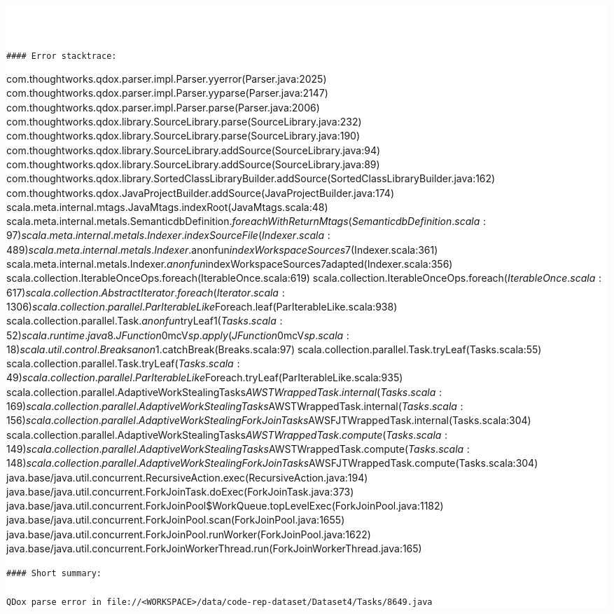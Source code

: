 ```



#### Error stacktrace:

```
com.thoughtworks.qdox.parser.impl.Parser.yyerror(Parser.java:2025)
	com.thoughtworks.qdox.parser.impl.Parser.yyparse(Parser.java:2147)
	com.thoughtworks.qdox.parser.impl.Parser.parse(Parser.java:2006)
	com.thoughtworks.qdox.library.SourceLibrary.parse(SourceLibrary.java:232)
	com.thoughtworks.qdox.library.SourceLibrary.parse(SourceLibrary.java:190)
	com.thoughtworks.qdox.library.SourceLibrary.addSource(SourceLibrary.java:94)
	com.thoughtworks.qdox.library.SourceLibrary.addSource(SourceLibrary.java:89)
	com.thoughtworks.qdox.library.SortedClassLibraryBuilder.addSource(SortedClassLibraryBuilder.java:162)
	com.thoughtworks.qdox.JavaProjectBuilder.addSource(JavaProjectBuilder.java:174)
	scala.meta.internal.mtags.JavaMtags.indexRoot(JavaMtags.scala:48)
	scala.meta.internal.metals.SemanticdbDefinition$.foreachWithReturnMtags(SemanticdbDefinition.scala:97)
	scala.meta.internal.metals.Indexer.indexSourceFile(Indexer.scala:489)
	scala.meta.internal.metals.Indexer.$anonfun$indexWorkspaceSources$7(Indexer.scala:361)
	scala.meta.internal.metals.Indexer.$anonfun$indexWorkspaceSources$7$adapted(Indexer.scala:356)
	scala.collection.IterableOnceOps.foreach(IterableOnce.scala:619)
	scala.collection.IterableOnceOps.foreach$(IterableOnce.scala:617)
	scala.collection.AbstractIterator.foreach(Iterator.scala:1306)
	scala.collection.parallel.ParIterableLike$Foreach.leaf(ParIterableLike.scala:938)
	scala.collection.parallel.Task.$anonfun$tryLeaf$1(Tasks.scala:52)
	scala.runtime.java8.JFunction0$mcV$sp.apply(JFunction0$mcV$sp.scala:18)
	scala.util.control.Breaks$$anon$1.catchBreak(Breaks.scala:97)
	scala.collection.parallel.Task.tryLeaf(Tasks.scala:55)
	scala.collection.parallel.Task.tryLeaf$(Tasks.scala:49)
	scala.collection.parallel.ParIterableLike$Foreach.tryLeaf(ParIterableLike.scala:935)
	scala.collection.parallel.AdaptiveWorkStealingTasks$AWSTWrappedTask.internal(Tasks.scala:169)
	scala.collection.parallel.AdaptiveWorkStealingTasks$AWSTWrappedTask.internal$(Tasks.scala:156)
	scala.collection.parallel.AdaptiveWorkStealingForkJoinTasks$AWSFJTWrappedTask.internal(Tasks.scala:304)
	scala.collection.parallel.AdaptiveWorkStealingTasks$AWSTWrappedTask.compute(Tasks.scala:149)
	scala.collection.parallel.AdaptiveWorkStealingTasks$AWSTWrappedTask.compute$(Tasks.scala:148)
	scala.collection.parallel.AdaptiveWorkStealingForkJoinTasks$AWSFJTWrappedTask.compute(Tasks.scala:304)
	java.base/java.util.concurrent.RecursiveAction.exec(RecursiveAction.java:194)
	java.base/java.util.concurrent.ForkJoinTask.doExec(ForkJoinTask.java:373)
	java.base/java.util.concurrent.ForkJoinPool$WorkQueue.topLevelExec(ForkJoinPool.java:1182)
	java.base/java.util.concurrent.ForkJoinPool.scan(ForkJoinPool.java:1655)
	java.base/java.util.concurrent.ForkJoinPool.runWorker(ForkJoinPool.java:1622)
	java.base/java.util.concurrent.ForkJoinWorkerThread.run(ForkJoinWorkerThread.java:165)
```
#### Short summary: 

QDox parse error in file://<WORKSPACE>/data/code-rep-dataset/Dataset4/Tasks/8649.java